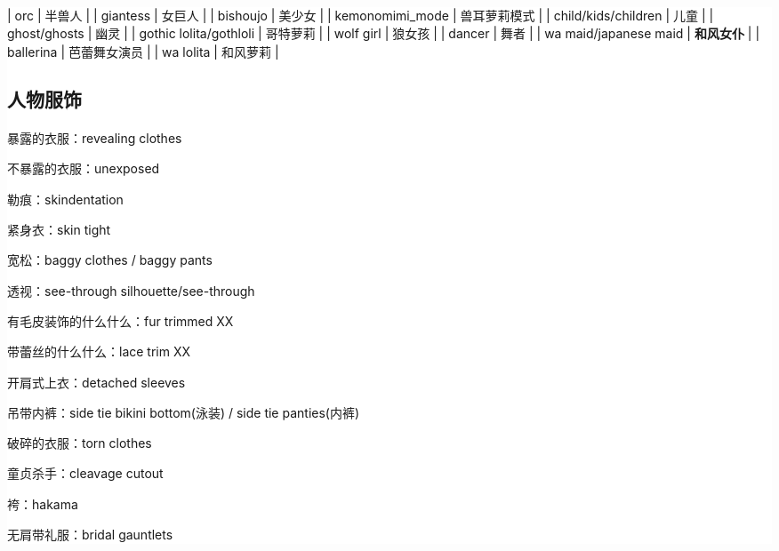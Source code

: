 | orc                                             | 半兽人      |
| giantess                                        | 女巨人      |
| bishoujo                                        | 美少女      |
| kemonomimi_mode                                 | 兽耳萝莉模式   |
| child/kids/children                             | 儿童       |
| ghost/ghosts                                    | 幽灵       |
| gothic lolita/gothloli                          | 哥特萝莉     |
| wolf girl                                       | 狼女孩      |
| dancer                                          | 舞者       |
| wa maid/japanese maid                           | **和风女仆** |
| ballerina                                       | 芭蕾舞女演员   |
| wa lolita                                       | 和风萝莉     |









## 人物服饰



暴露的衣服：revealing clothes

不暴露的衣服：unexposed

勒痕：skindentation

紧身衣：skin tight

宽松：baggy clothes / baggy pants

透视：see-through silhouette/see-through

有毛皮装饰的什么什么：fur trimmed XX

带蕾丝的什么什么：lace trim XX

开肩式上衣：detached sleeves

吊带内裤：side tie bikini bottom(泳装) / side tie panties(内裤)

破碎的衣服：torn clothes

童贞杀手：cleavage cutout

袴：hakama



无肩带礼服：bridal gauntlets

